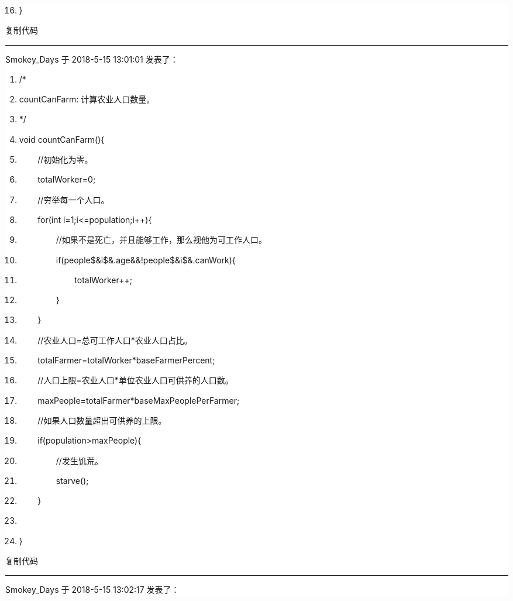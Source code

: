 16. } 



复制代码

---------

Smokey_Days 于 2018-5-15 13:01:01 发表了：

1. /\*

2. countCanFarm: 计算农业人口数量。

3. \*/ 

4. void countCanFarm(){

5.         //初始化为零。 

6.         totalWorker=0;

7.         //穷举每一个人口。 

8.         for(int i=1;i<=population;i++){

9.                 //如果不是死亡，并且能够工作，那么视他为可工作人口。 

10.                 if(people\$&i\$&.age&&!people\$&i\$&.canWork){

11.                         totalWorker++;

12.                 }

13.         }

14.         //农业人口=总可工作人口\*农业人口占比。 

15.         totalFarmer=totalWorker\*baseFarmerPercent;

16.         //人口上限=农业人口\*单位农业人口可供养的人口数。 

17.         maxPeople=totalFarmer\*baseMaxPeoplePerFarmer;

18.         //如果人口数量超出可供养的上限。 

19.         if(population>maxPeople){

20.                 //发生饥荒。 

21.                 starve();

22.         }

23. 

24. }



复制代码

---------

Smokey_Days 于 2018-5-15 13:02:17 发表了：
